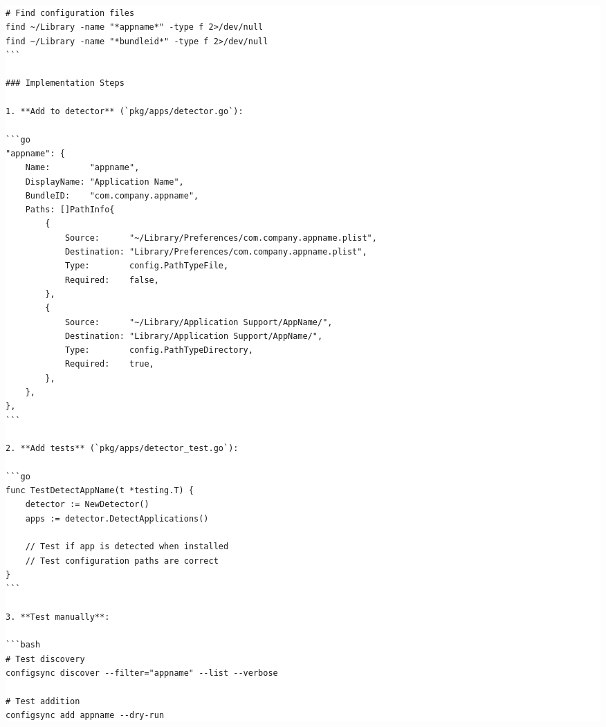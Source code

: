     # Find configuration files
    find ~/Library -name "*appname*" -type f 2>/dev/null
    find ~/Library -name "*bundleid*" -type f 2>/dev/null
    ```

    ### Implementation Steps

    1. **Add to detector** (`pkg/apps/detector.go`):

    ```go
    "appname": {
        Name:        "appname",
        DisplayName: "Application Name",
        BundleID:    "com.company.appname",
        Paths: []PathInfo{
            {
                Source:      "~/Library/Preferences/com.company.appname.plist",
                Destination: "Library/Preferences/com.company.appname.plist",
                Type:        config.PathTypeFile,
                Required:    false,
            },
            {
                Source:      "~/Library/Application Support/AppName/",
                Destination: "Library/Application Support/AppName/",
                Type:        config.PathTypeDirectory,
                Required:    true,
            },
        },
    },
    ```

    2. **Add tests** (`pkg/apps/detector_test.go`):

    ```go
    func TestDetectAppName(t *testing.T) {
        detector := NewDetector()
        apps := detector.DetectApplications()

        // Test if app is detected when installed
        // Test configuration paths are correct
    }
    ```

    3. **Test manually**:

    ```bash
    # Test discovery
    configsync discover --filter="appname" --list --verbose

    # Test addition
    configsync add appname --dry-run

